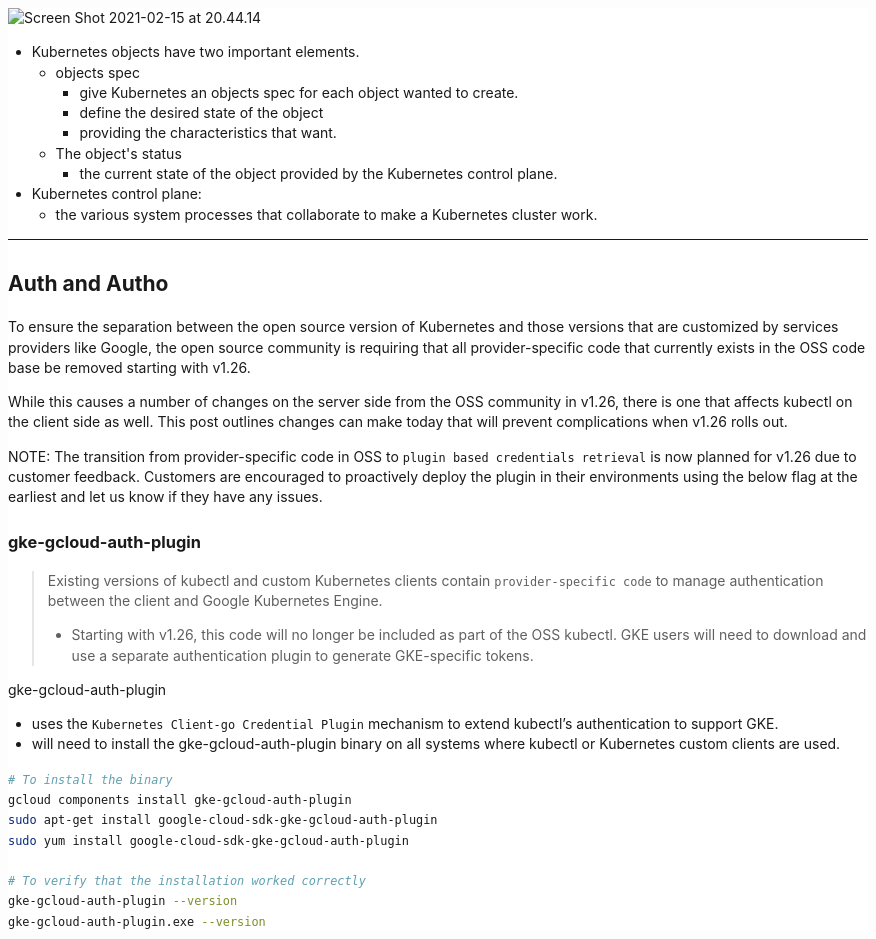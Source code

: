 ![Screen Shot 2021-02-15 at 20.44.14](https://i.imgur.com/diYW6tQ.png)

- Kubernetes objects have two important elements.
  - objects spec
    - give Kubernetes an objects spec for each object wanted to create.
    - define the desired state of the object
    - providing the characteristics that want.
  - The object's status
    - the current state of the object provided by the Kubernetes control plane.
- Kubernetes control plane:
  - the various system processes that collaborate to make a Kubernetes cluster work.

---

## Auth and Autho

To ensure the separation between the open source version of Kubernetes and those versions that are customized by services providers like Google, the open source community is requiring that all provider-specific code that currently exists in the OSS code base be removed starting with v1.26.

While this causes a number of changes on the server side from the OSS community in v1.26, there is one that affects kubectl on the client side as well. This post outlines changes can make today that will prevent complications when v1.26 rolls out.

NOTE: The transition from provider-specific code in OSS to `plugin based credentials retrieval` is now planned for v1.26 due to customer feedback. Customers are encouraged to proactively deploy the plugin in their environments using the below flag at the earliest and let us know if they have any issues.


### gke-gcloud-auth-plugin

> Existing versions of kubectl and custom Kubernetes clients contain `provider-specific code` to manage authentication between the client and Google Kubernetes Engine.
> - Starting with v1.26, this code will no longer be included as part of the OSS kubectl. GKE users will need to download and use a separate authentication plugin to generate GKE-specific tokens.

gke-gcloud-auth-plugin
- uses the `Kubernetes Client-go Credential Plugin` mechanism to extend kubectl’s authentication to support GKE.
- will need to install the gke-gcloud-auth-plugin binary on all systems where kubectl or Kubernetes custom clients are used.

```bash
# To install the binary
gcloud components install gke-gcloud-auth-plugin
sudo apt-get install google-cloud-sdk-gke-gcloud-auth-plugin
sudo yum install google-cloud-sdk-gke-gcloud-auth-plugin

# To verify that the installation worked correctly
gke-gcloud-auth-plugin --version
gke-gcloud-auth-plugin.exe --version
```
